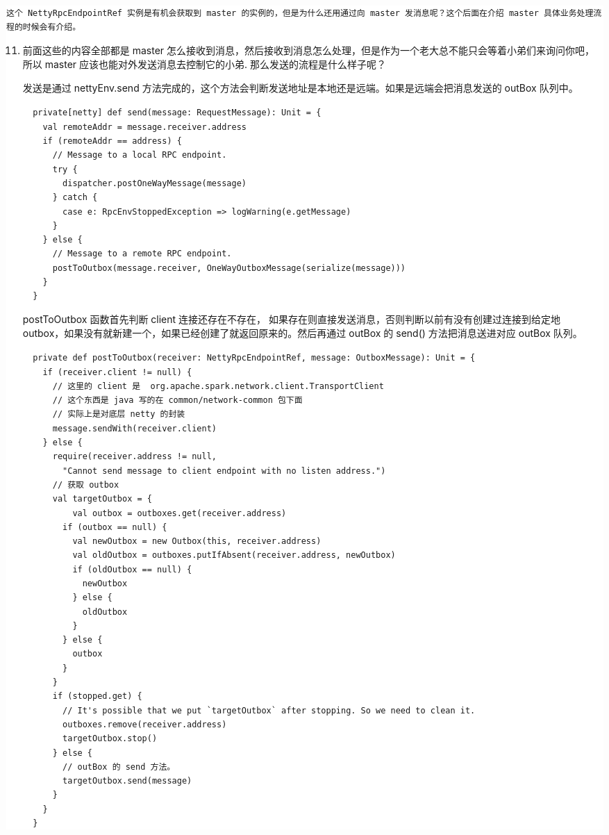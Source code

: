     这个 NettyRpcEndpointRef 实例是有机会获取到 master 的实例的，但是为什么还用通过向 master 发消息呢？这个后面在介绍 master 具体业务处理流程的时候会有介绍。

11. 前面这些的内容全部都是 master 怎么接收到消息，然后接收到消息怎么处理，但是作为一个老大总不能只会等着小弟们来询问你吧，所以 master 应该也能对外发送消息去控制它的小弟. 那么发送的流程是什么样子呢？
    
    发送是通过 nettyEnv.send 方法完成的，这个方法会判断发送地址是本地还是远端。如果是远端会把消息发送的 outBox 队列中。

          private[netty] def send(message: RequestMessage): Unit = {
            val remoteAddr = message.receiver.address
            if (remoteAddr == address) {
              // Message to a local RPC endpoint.
              try {
                dispatcher.postOneWayMessage(message)
              } catch {
                case e: RpcEnvStoppedException => logWarning(e.getMessage)
              }
            } else {
              // Message to a remote RPC endpoint.
              postToOutbox(message.receiver, OneWayOutboxMessage(serialize(message)))
            }
          }
    
    postToOutbox 函数首先判断 client 连接还存在不存在， 如果存在则直接发送消息，否则判断以前有没有创建过连接到给定地 outbox，如果没有就新建一个，如果已经创建了就返回原来的。然后再通过 outBox 的 send() 方法把消息送进对应 outBox 队列。
    
          private def postToOutbox(receiver: NettyRpcEndpointRef, message: OutboxMessage): Unit = {
            if (receiver.client != null) {
              // 这里的 client 是  org.apache.spark.network.client.TransportClient
              // 这个东西是 java 写的在 common/network-common 包下面
              // 实际上是对底层 netty 的封装
              message.sendWith(receiver.client)
            } else {
              require(receiver.address != null,
                "Cannot send message to client endpoint with no listen address.")
              // 获取 outbox
              val targetOutbox = {
                  val outbox = outboxes.get(receiver.address)
                if (outbox == null) {
                  val newOutbox = new Outbox(this, receiver.address)
                  val oldOutbox = outboxes.putIfAbsent(receiver.address, newOutbox)
                  if (oldOutbox == null) {
                    newOutbox
                  } else {
                    oldOutbox
                  }
                } else {
                  outbox
                }
              }
              if (stopped.get) {
                // It's possible that we put `targetOutbox` after stopping. So we need to clean it.
                outboxes.remove(receiver.address)
                targetOutbox.stop()
              } else {
                // outBox 的 send 方法。
                targetOutbox.send(message)
              }
            }
          }
    